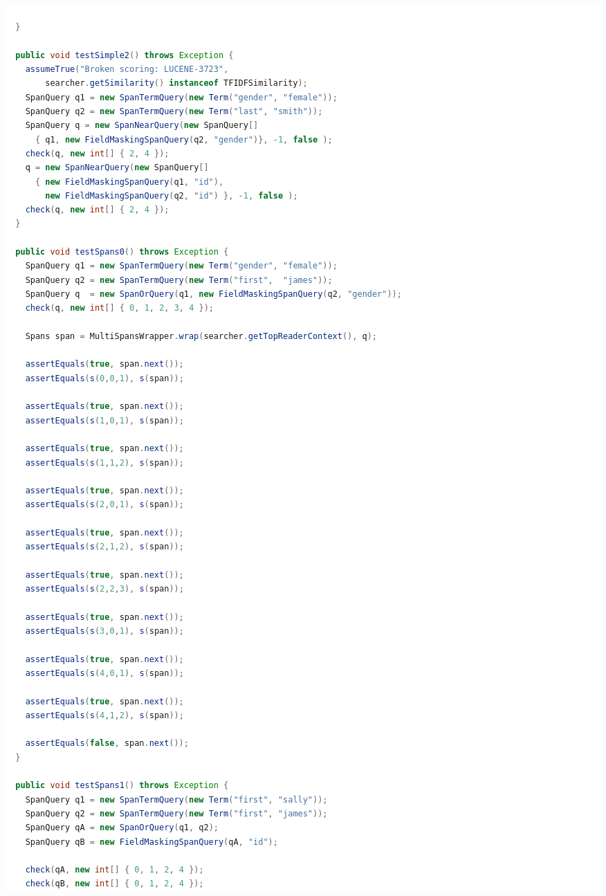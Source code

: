 ```java

  }
  
  public void testSimple2() throws Exception {
    assumeTrue("Broken scoring: LUCENE-3723", 
        searcher.getSimilarity() instanceof TFIDFSimilarity);
    SpanQuery q1 = new SpanTermQuery(new Term("gender", "female"));
    SpanQuery q2 = new SpanTermQuery(new Term("last", "smith"));
    SpanQuery q = new SpanNearQuery(new SpanQuery[]
      { q1, new FieldMaskingSpanQuery(q2, "gender")}, -1, false );
    check(q, new int[] { 2, 4 });
    q = new SpanNearQuery(new SpanQuery[]
      { new FieldMaskingSpanQuery(q1, "id"),
        new FieldMaskingSpanQuery(q2, "id") }, -1, false );
    check(q, new int[] { 2, 4 });
  }

  public void testSpans0() throws Exception {
    SpanQuery q1 = new SpanTermQuery(new Term("gender", "female"));
    SpanQuery q2 = new SpanTermQuery(new Term("first",  "james"));
    SpanQuery q  = new SpanOrQuery(q1, new FieldMaskingSpanQuery(q2, "gender"));
    check(q, new int[] { 0, 1, 2, 3, 4 });
  
    Spans span = MultiSpansWrapper.wrap(searcher.getTopReaderContext(), q);
    
    assertEquals(true, span.next());
    assertEquals(s(0,0,1), s(span));

    assertEquals(true, span.next());
    assertEquals(s(1,0,1), s(span));

    assertEquals(true, span.next());
    assertEquals(s(1,1,2), s(span));

    assertEquals(true, span.next());
    assertEquals(s(2,0,1), s(span));

    assertEquals(true, span.next());
    assertEquals(s(2,1,2), s(span));

    assertEquals(true, span.next());
    assertEquals(s(2,2,3), s(span));

    assertEquals(true, span.next());
    assertEquals(s(3,0,1), s(span));

    assertEquals(true, span.next());
    assertEquals(s(4,0,1), s(span));

    assertEquals(true, span.next());
    assertEquals(s(4,1,2), s(span));

    assertEquals(false, span.next());
  }
  
  public void testSpans1() throws Exception {
    SpanQuery q1 = new SpanTermQuery(new Term("first", "sally"));
    SpanQuery q2 = new SpanTermQuery(new Term("first", "james"));
    SpanQuery qA = new SpanOrQuery(q1, q2);
    SpanQuery qB = new FieldMaskingSpanQuery(qA, "id");
                                            
    check(qA, new int[] { 0, 1, 2, 4 });
    check(qB, new int[] { 0, 1, 2, 4 });
```